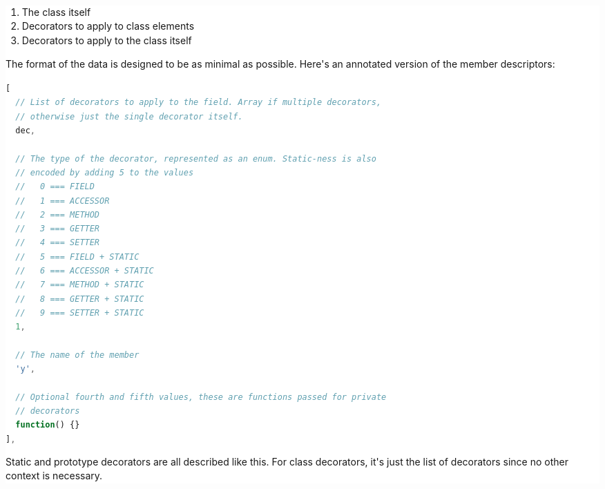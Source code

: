 1. The class itself
2. Decorators to apply to class elements
3. Decorators to apply to the class itself

The format of the data is designed to be as minimal as possible. Here's an
annotated version of the member descriptors:

```js
[
  // List of decorators to apply to the field. Array if multiple decorators,
  // otherwise just the single decorator itself.
  dec,

  // The type of the decorator, represented as an enum. Static-ness is also
  // encoded by adding 5 to the values
  //   0 === FIELD
  //   1 === ACCESSOR
  //   2 === METHOD
  //   3 === GETTER
  //   4 === SETTER
  //   5 === FIELD + STATIC
  //   6 === ACCESSOR + STATIC
  //   7 === METHOD + STATIC
  //   8 === GETTER + STATIC
  //   9 === SETTER + STATIC
  1,

  // The name of the member
  'y',

  // Optional fourth and fifth values, these are functions passed for private
  // decorators
  function() {}
],
```

Static and prototype decorators are all described like this. For class
decorators, it's just the list of decorators since no other context
is necessary.
